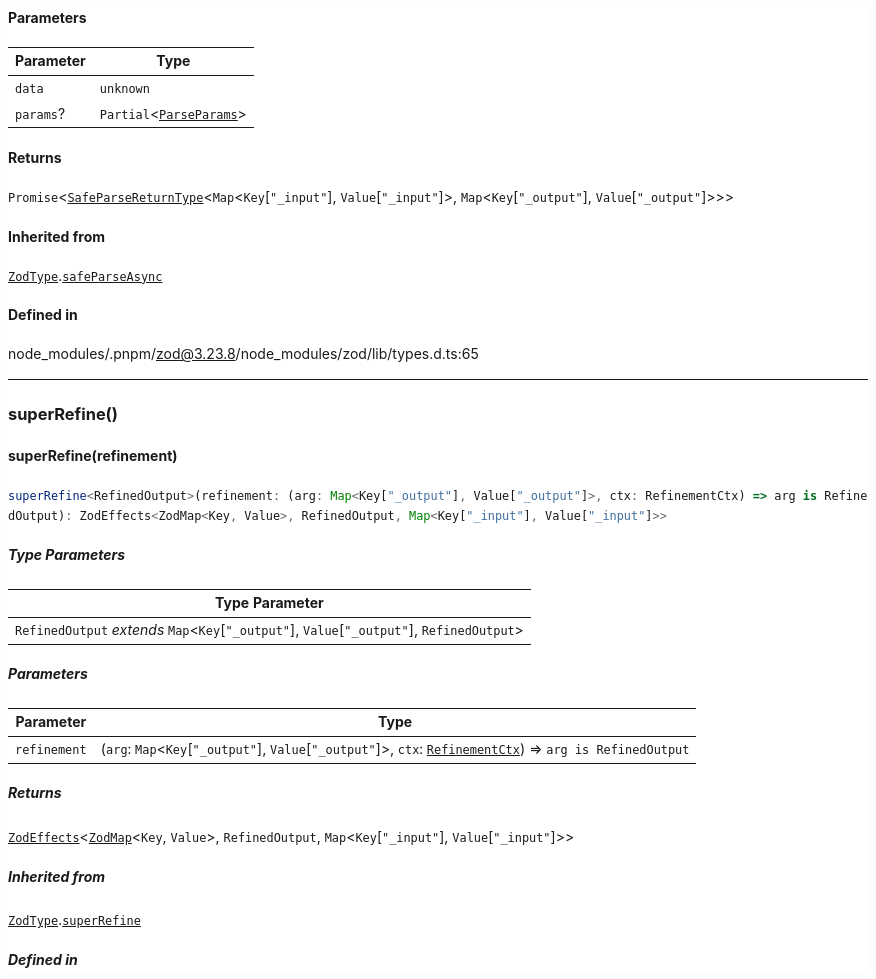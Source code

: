 #### Parameters

| Parameter | Type |
| ------ | ------ |
| `data` | `unknown` |
| `params`? | `Partial`\<[`ParseParams`](../type-aliases/ParseParams.md)\> |

#### Returns

`Promise`\<[`SafeParseReturnType`](../type-aliases/SafeParseReturnType.md)\<`Map`\<`Key`\[`"_input"`\], `Value`\[`"_input"`\]\>, `Map`\<`Key`\[`"_output"`\], `Value`\[`"_output"`\]\>\>\>

#### Inherited from

[`ZodType`](ZodType.md).[`safeParseAsync`](ZodType.md#safeparseasync)

#### Defined in

node\_modules/.pnpm/zod@3.23.8/node\_modules/zod/lib/types.d.ts:65

***

### superRefine()

#### superRefine(refinement)

```ts
superRefine<RefinedOutput>(refinement: (arg: Map<Key["_output"], Value["_output"]>, ctx: RefinementCtx) => arg is RefinedOutput): ZodEffects<ZodMap<Key, Value>, RefinedOutput, Map<Key["_input"], Value["_input"]>>
```

##### Type Parameters

| Type Parameter |
| ------ |
| `RefinedOutput` *extends* `Map`\<`Key`\[`"_output"`\], `Value`\[`"_output"`\], `RefinedOutput`\> |

##### Parameters

| Parameter | Type |
| ------ | ------ |
| `refinement` | (`arg`: `Map`\<`Key`\[`"_output"`\], `Value`\[`"_output"`\]\>, `ctx`: [`RefinementCtx`](../interfaces/RefinementCtx.md)) => `arg is RefinedOutput` |

##### Returns

[`ZodEffects`](ZodEffects.md)\<[`ZodMap`](ZodMap.md)\<`Key`, `Value`\>, `RefinedOutput`, `Map`\<`Key`\[`"_input"`\], `Value`\[`"_input"`\]\>\>

##### Inherited from

[`ZodType`](ZodType.md).[`superRefine`](ZodType.md#superrefine)

##### Defined in
